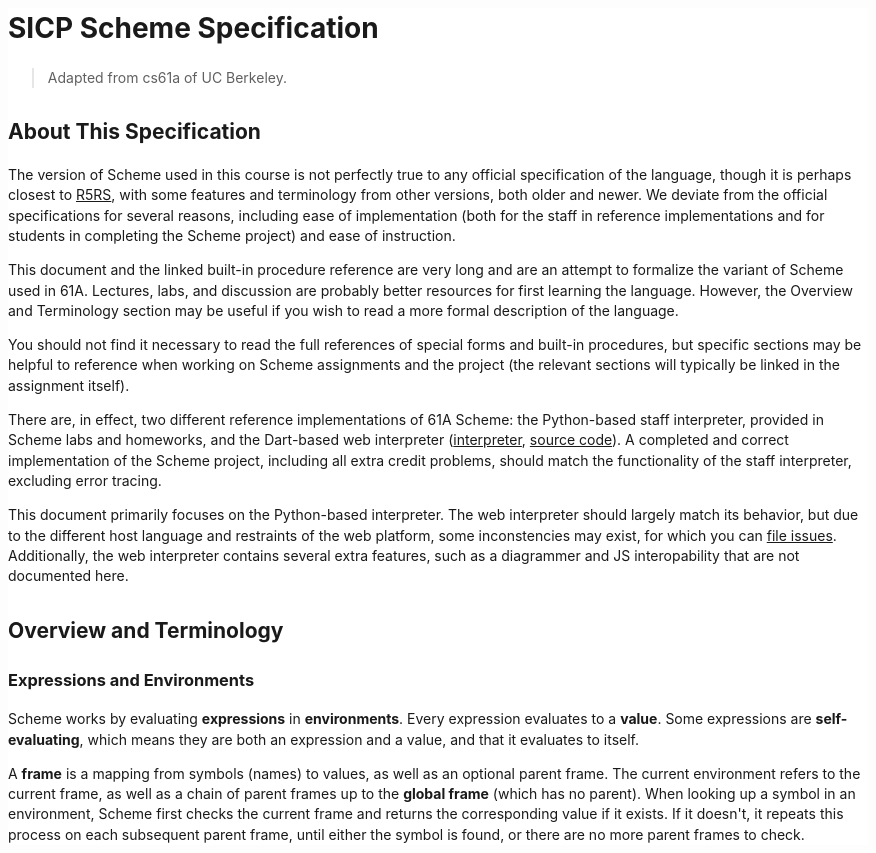 # SICP Scheme Specification



> Adapted from cs61a of UC Berkeley.



## About This Specification

The version of Scheme used in this course is not perfectly true to any official specification of the language, though it is perhaps closest to [R5RS](http://www.schemers.org/Documents/Standards/R5RS/), with some features and terminology from other versions, both older and newer. We deviate from the official specifications for several reasons, including ease of implementation (both for the staff in reference implementations and for students in completing the Scheme project) and ease of instruction.

This document and the linked built-in procedure reference are very long and are an attempt to formalize the variant of Scheme used in 61A. Lectures, labs, and discussion are probably better resources for first learning the language. However, the Overview and Terminology section may be useful if you wish to read a more formal description of the language.

You should not find it necessary to read the full references of special forms and built-in procedures, but specific sections may be helpful to reference when working on Scheme assignments and the project (the relevant sections will typically be linked in the assignment itself).

There are, in effect, two different reference implementations of 61A Scheme: the Python-based staff interpreter, provided in Scheme labs and homeworks, and the Dart-based web interpreter ([interpreter](https://scheme.cs61a.org/), [source code](https://github.com/Cal-CS-61A-Staff/dart_scheme)). A completed and correct implementation of the Scheme project, including all extra credit problems, should match the functionality of the staff interpreter, excluding error tracing.

This document primarily focuses on the Python-based interpreter. The web interpreter should largely match its behavior, but due to the different host language and restraints of the web platform, some inconstencies may exist, for which you can [file issues](https://github.com/Cal-CS-61A-Staff/dart_scheme/issues). Additionally, the web interpreter contains several extra features, such as a diagrammer and JS interopability that are not documented here.



## Overview and Terminology

### Expressions and Environments

Scheme works by evaluating **expressions** in **environments**. Every expression evaluates to a **value**. Some expressions are **self-evaluating**, which means they are both an expression and a value, and that it evaluates to itself.

A **frame** is a mapping from symbols (names) to values, as well as an optional parent frame. The current environment refers to the current frame, as well as a chain of parent frames up to the **global frame** (which has no parent). When looking up a symbol in an environment, Scheme first checks the current frame and returns the corresponding value if it exists. If it doesn't, it repeats this process on each subsequent parent frame, until either the symbol is found, or there are no more parent frames to check.
